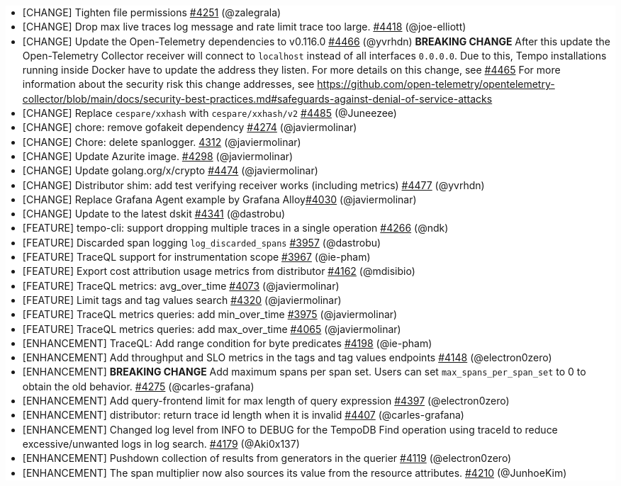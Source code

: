 * [CHANGE] Tighten file permissions [#4251](https://github.com/grafana/tempo/pull/4251) (@zalegrala)
* [CHANGE] Drop max live traces log message and rate limit trace too large. [#4418](https://github.com/grafana/tempo/pull/4418) (@joe-elliott)
* [CHANGE] Update the Open-Telemetry dependencies to v0.116.0 [#4466](https://github.com/grafana/tempo/pull/4466) (@yvrhdn)
  **BREAKING CHANGE** After this update the Open-Telemetry Collector receiver will connect to `localhost` instead of all interfaces `0.0.0.0`.
  Due to this, Tempo installations running inside Docker have to update the address they listen.
  For more details on this change, see [#4465](https://github.com/grafana/tempo/issues/4465)
  For more information about the security risk this change addresses, see https://github.com/open-telemetry/opentelemetry-collector/blob/main/docs/security-best-practices.md#safeguards-against-denial-of-service-attacks
* [CHANGE] Replace `cespare/xxhash` with `cespare/xxhash/v2` [#4485](https://github.com/grafana/tempo/pull/4485) (@Juneezee)
* [CHANGE] chore: remove gofakeit dependency [#4274](https://github.com/grafana/tempo/pull/4274) (@javiermolinar)
* [CHANGE] Chore: delete spanlogger. [4312](https://github.com/grafana/tempo/pull/4312) (@javiermolinar)
* [CHANGE] Update Azurite image. [#4298](https://github.com/grafana/tempo/pull/4464) (@javiermolinar)
* [CHANGE] Update golang.org/x/crypto [#4474](https://github.com/grafana/tempo/pull/4474) (@javiermolinar)
* [CHANGE] Distributor shim: add test verifying receiver works (including metrics) [#4477](https://github.com/grafana/tempo/pull/4477) (@yvrhdn)
* [CHANGE] Replace Grafana Agent example by Grafana Alloy[#4030](https://github.com/grafana/tempo/pull/4030) (@javiermolinar)
* [CHANGE] Update to the latest dskit [#4341](https://github.com/grafana/tempo/pull/4341) (@dastrobu)
* [FEATURE] tempo-cli: support dropping multiple traces in a single operation [#4266](https://github.com/grafana/tempo/pull/4266) (@ndk)
* [FEATURE] Discarded span logging `log_discarded_spans` [#3957](https://github.com/grafana/tempo/issues/3957) (@dastrobu)
* [FEATURE] TraceQL support for instrumentation scope [#3967](https://github.com/grafana/tempo/pull/3967) (@ie-pham)
* [FEATURE] Export cost attribution usage metrics from distributor [#4162](https://github.com/grafana/tempo/pull/4162) (@mdisibio)
* [FEATURE] TraceQL metrics: avg_over_time [#4073](https://github.com/grafana/tempo/pull/4073) (@javiermolinar)
* [FEATURE] Limit tags and tag values search [#4320](https://github.com/grafana/tempo/pull/4320) (@javiermolinar)
* [FEATURE] TraceQL metrics queries: add min_over_time  [#3975](https://github.com/grafana/tempo/pull/3975) (@javiermolinar)
* [FEATURE] TraceQL metrics queries: add max_over_time  [#4065](https://github.com/grafana/tempo/pull/4065) (@javiermolinar)
* [ENHANCEMENT] TraceQL: Add range condition for byte predicates [#4198](https://github.com/grafana/tempo/pull/4198) (@ie-pham)
* [ENHANCEMENT] Add throughput and SLO metrics in the tags and tag values endpoints [#4148](https://github.com/grafana/tempo/pull/4148) (@electron0zero)
* [ENHANCEMENT] **BREAKING CHANGE** Add maximum spans per span set. Users can set `max_spans_per_span_set` to 0 to obtain the old behavior. [#4275](https://github.com/grafana/tempo/pull/4383) (@carles-grafana)
* [ENHANCEMENT] Add query-frontend limit for max length of query expression [#4397](https://github.com/grafana/tempo/pull/4397) (@electron0zero)
* [ENHANCEMENT] distributor: return trace id length when it is invalid [#4407](https://github.com/grafana/tempo/pull/4407) (@carles-grafana)
* [ENHANCEMENT] Changed log level from INFO to DEBUG for the TempoDB Find operation using traceId to reduce excessive/unwanted logs in log search. [#4179](https://github.com/grafana/tempo/pull/4179) (@Aki0x137)
* [ENHANCEMENT] Pushdown collection of results from generators in the querier [#4119](https://github.com/grafana/tempo/pull/4119) (@electron0zero)
* [ENHANCEMENT] The span multiplier now also sources its value from the resource attributes. [#4210](https://github.com/grafana/tempo/pull/4210) (@JunhoeKim)
